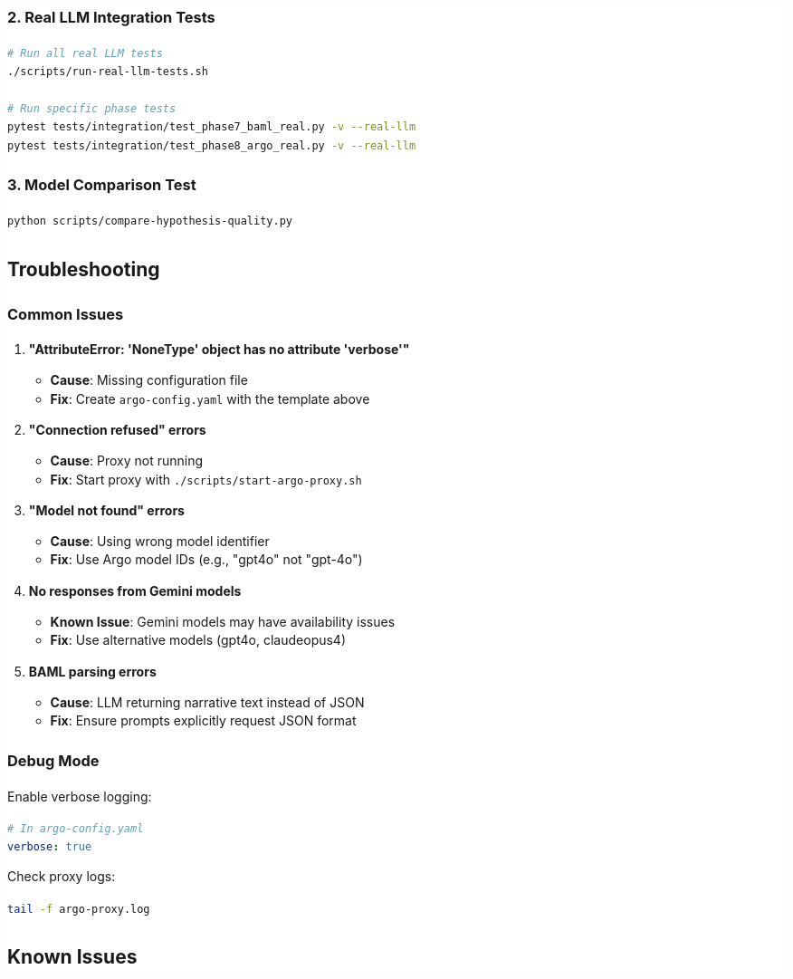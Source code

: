 ### 2. Real LLM Integration Tests

```bash
# Run all real LLM tests
./scripts/run-real-llm-tests.sh

# Run specific phase tests
pytest tests/integration/test_phase7_baml_real.py -v --real-llm
pytest tests/integration/test_phase8_argo_real.py -v --real-llm
```

### 3. Model Comparison Test

```bash
python scripts/compare-hypothesis-quality.py
```

## Troubleshooting

### Common Issues

1. **"AttributeError: 'NoneType' object has no attribute 'verbose'"**
   - **Cause**: Missing configuration file
   - **Fix**: Create `argo-config.yaml` with the template above

2. **"Connection refused" errors**
   - **Cause**: Proxy not running
   - **Fix**: Start proxy with `./scripts/start-argo-proxy.sh`

3. **"Model not found" errors**
   - **Cause**: Using wrong model identifier
   - **Fix**: Use Argo model IDs (e.g., "gpt4o" not "gpt-4o")

4. **No responses from Gemini models**
   - **Known Issue**: Gemini models may have availability issues
   - **Fix**: Use alternative models (gpt4o, claudeopus4)

5. **BAML parsing errors**
   - **Cause**: LLM returning narrative text instead of JSON
   - **Fix**: Ensure prompts explicitly request JSON format

### Debug Mode

Enable verbose logging:

```yaml
# In argo-config.yaml
verbose: true
```

Check proxy logs:
```bash
tail -f argo-proxy.log
```

## Known Issues
